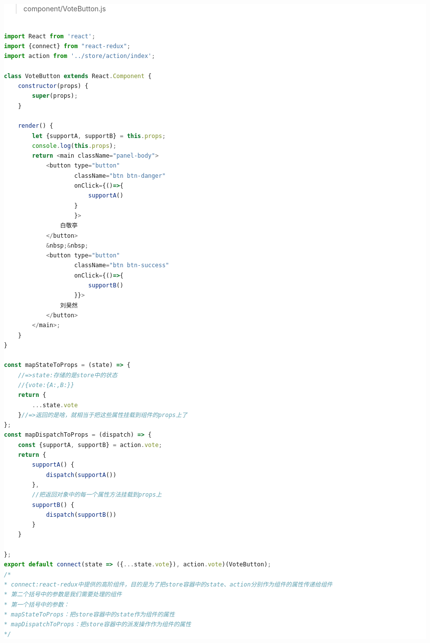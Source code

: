 >component/VoteButton.js
```javascript

import React from 'react';
import {connect} from "react-redux";
import action from '../store/action/index';

class VoteButton extends React.Component {
    constructor(props) {
        super(props);
    }

    render() {
        let {supportA, supportB} = this.props;
        console.log(this.props);
        return <main className="panel-body">
            <button type="button"
                    className="btn btn-danger"
                    onClick={()=>{
                        supportA()
                    }
                    }>
                白敬亭
            </button>
            &nbsp;&nbsp;
            <button type="button"
                    className="btn btn-success"
                    onClick={()=>{
                        supportB()
                    }}>
                刘昊然
            </button>
        </main>;
    }
}

const mapStateToProps = (state) => {
    //=>state:存储的是store中的状态
    //{vote:{A:,B:}}
    return {
        ...state.vote
    }//=>返回的是啥，就相当于把这些属性挂载到组件的props上了
};
const mapDispatchToProps = (dispatch) => {
    const {supportA, supportB} = action.vote;
    return {
        supportA() {
            dispatch(supportA())
        },
        //把返回对象中的每一个属性方法挂载到props上
        supportB() {
            dispatch(supportB())
        }
    }

};
export default connect(state => ({...state.vote}), action.vote)(VoteButton);
/*
* connect:react-redux中提供的高阶组件，目的是为了把store容器中的state、action分别作为组件的属性传递给组件
* 第二个括号中的参数是我们需要处理的组件
* 第一个括号中的参数：
* mapStateToProps：把store容器中的state作为组件的属性
* mapDispatchToProps：把store容器中的派发操作作为组件的属性
*/
```